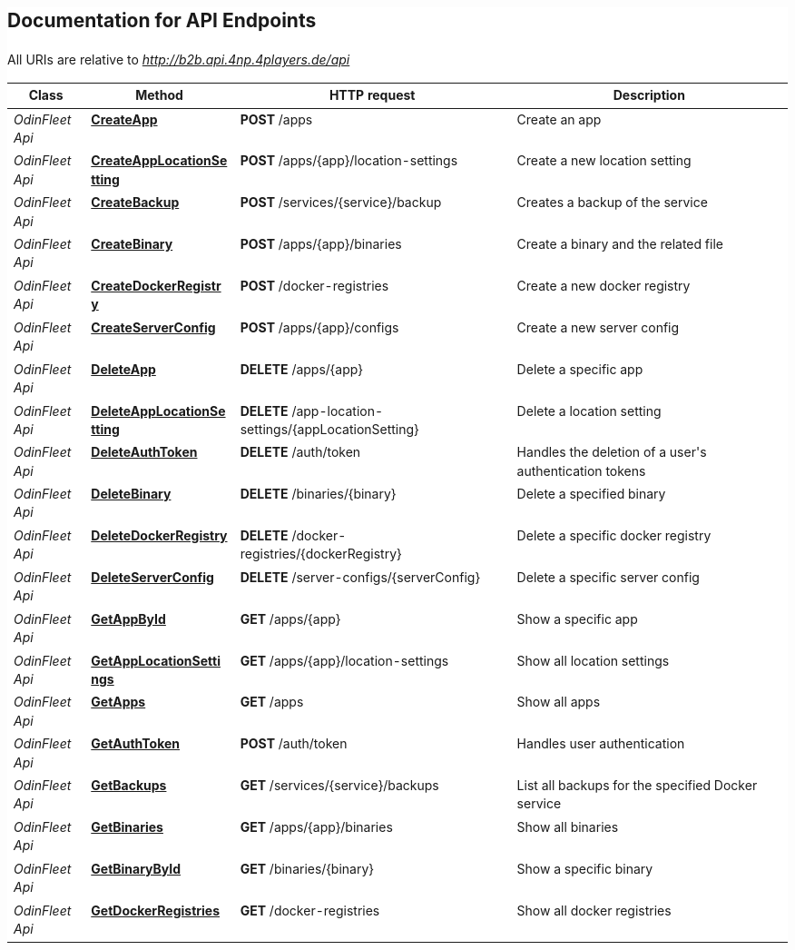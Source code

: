 <a id="documentation-for-api-endpoints"></a>

## Documentation for API Endpoints

All URIs are relative to *http://b2b.api.4np.4players.de/api*

 Class          | Method                                                                            | HTTP request                                           | Description                                                                                      
----------------|-----------------------------------------------------------------------------------|--------------------------------------------------------|--------------------------------------------------------------------------------------------------
 *OdinFleetApi* | [**CreateApp**](docs/OdinFleetApi.md#createapp)                                   | **POST** /apps                                         | Create an app                                                                                    
 *OdinFleetApi* | [**CreateAppLocationSetting**](docs/OdinFleetApi.md#createapplocationsetting)     | **POST** /apps/{app}/location-settings                 | Create a new location setting                                                                    
 *OdinFleetApi* | [**CreateBackup**](docs/OdinFleetApi.md#createbackup)                             | **POST** /services/{service}/backup                    | Creates a backup of the service                                                                  
 *OdinFleetApi* | [**CreateBinary**](docs/OdinFleetApi.md#createbinary)                             | **POST** /apps/{app}/binaries                          | Create a binary and the related file                                                             
 *OdinFleetApi* | [**CreateDockerRegistry**](docs/OdinFleetApi.md#createdockerregistry)             | **POST** /docker-registries                            | Create a new docker registry                                                                     
 *OdinFleetApi* | [**CreateServerConfig**](docs/OdinFleetApi.md#createserverconfig)                 | **POST** /apps/{app}/configs                           | Create a new server config                                                                       
 *OdinFleetApi* | [**DeleteApp**](docs/OdinFleetApi.md#deleteapp)                                   | **DELETE** /apps/{app}                                 | Delete a specific app                                                                            
 *OdinFleetApi* | [**DeleteAppLocationSetting**](docs/OdinFleetApi.md#deleteapplocationsetting)     | **DELETE** /app-location-settings/{appLocationSetting} | Delete a location setting                                                                        
 *OdinFleetApi* | [**DeleteAuthToken**](docs/OdinFleetApi.md#deleteauthtoken)                       | **DELETE** /auth/token                                 | Handles the deletion of a user's authentication tokens                                           
 *OdinFleetApi* | [**DeleteBinary**](docs/OdinFleetApi.md#deletebinary)                             | **DELETE** /binaries/{binary}                          | Delete a specified binary                                                                        
 *OdinFleetApi* | [**DeleteDockerRegistry**](docs/OdinFleetApi.md#deletedockerregistry)             | **DELETE** /docker-registries/{dockerRegistry}         | Delete a specific docker registry                                                                
 *OdinFleetApi* | [**DeleteServerConfig**](docs/OdinFleetApi.md#deleteserverconfig)                 | **DELETE** /server-configs/{serverConfig}              | Delete a specific server config                                                                  
 *OdinFleetApi* | [**GetAppById**](docs/OdinFleetApi.md#getappbyid)                                 | **GET** /apps/{app}                                    | Show a specific app                                                                              
 *OdinFleetApi* | [**GetAppLocationSettings**](docs/OdinFleetApi.md#getapplocationsettings)         | **GET** /apps/{app}/location-settings                  | Show all location settings                                                                       
 *OdinFleetApi* | [**GetApps**](docs/OdinFleetApi.md#getapps)                                       | **GET** /apps                                          | Show all apps                                                                                    
 *OdinFleetApi* | [**GetAuthToken**](docs/OdinFleetApi.md#getauthtoken)                             | **POST** /auth/token                                   | Handles user authentication                                                                      
 *OdinFleetApi* | [**GetBackups**](docs/OdinFleetApi.md#getbackups)                                 | **GET** /services/{service}/backups                    | List all backups for the specified Docker service                                                
 *OdinFleetApi* | [**GetBinaries**](docs/OdinFleetApi.md#getbinaries)                               | **GET** /apps/{app}/binaries                           | Show all binaries                                                                                
 *OdinFleetApi* | [**GetBinaryById**](docs/OdinFleetApi.md#getbinarybyid)                           | **GET** /binaries/{binary}                             | Show a specific binary                                                                           
 *OdinFleetApi* | [**GetDockerRegistries**](docs/OdinFleetApi.md#getdockerregistries)               | **GET** /docker-registries                             | Show all docker registries                                                                       